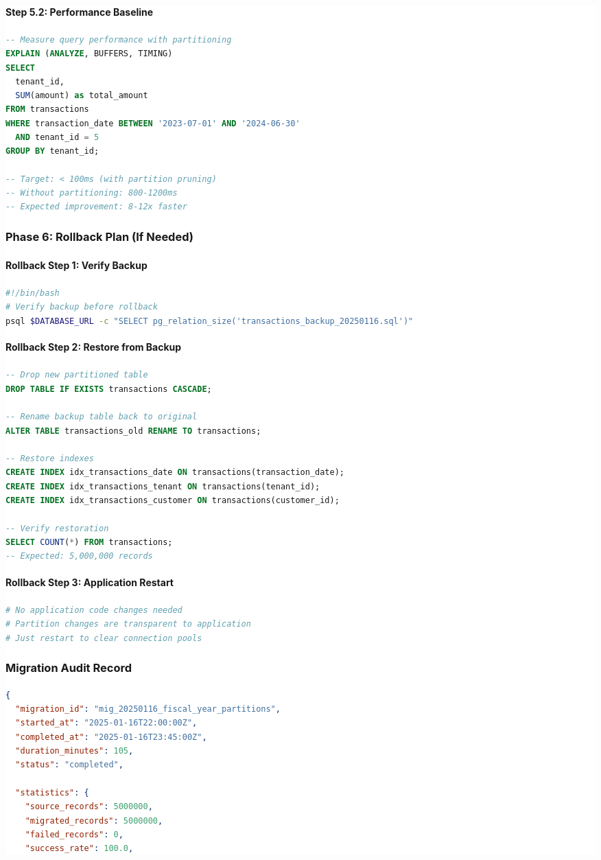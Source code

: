 #### Step 5.2: Performance Baseline
```sql
-- Measure query performance with partitioning
EXPLAIN (ANALYZE, BUFFERS, TIMING)
SELECT
  tenant_id,
  SUM(amount) as total_amount
FROM transactions
WHERE transaction_date BETWEEN '2023-07-01' AND '2024-06-30'
  AND tenant_id = 5
GROUP BY tenant_id;

-- Target: < 100ms (with partition pruning)
-- Without partitioning: 800-1200ms
-- Expected improvement: 8-12x faster
```

### Phase 6: Rollback Plan (If Needed)

#### Rollback Step 1: Verify Backup
```bash
#!/bin/bash
# Verify backup before rollback
psql $DATABASE_URL -c "SELECT pg_relation_size('transactions_backup_20250116.sql')"
```

#### Rollback Step 2: Restore from Backup
```sql
-- Drop new partitioned table
DROP TABLE IF EXISTS transactions CASCADE;

-- Rename backup table back to original
ALTER TABLE transactions_old RENAME TO transactions;

-- Restore indexes
CREATE INDEX idx_transactions_date ON transactions(transaction_date);
CREATE INDEX idx_transactions_tenant ON transactions(tenant_id);
CREATE INDEX idx_transactions_customer ON transactions(customer_id);

-- Verify restoration
SELECT COUNT(*) FROM transactions;
-- Expected: 5,000,000 records
```

#### Rollback Step 3: Application Restart
```bash
# No application code changes needed
# Partition changes are transparent to application
# Just restart to clear connection pools
```

### Migration Audit Record
```json
{
  "migration_id": "mig_20250116_fiscal_year_partitions",
  "started_at": "2025-01-16T22:00:00Z",
  "completed_at": "2025-01-16T23:45:00Z",
  "duration_minutes": 105,
  "status": "completed",

  "statistics": {
    "source_records": 5000000,
    "migrated_records": 5000000,
    "failed_records": 0,
    "success_rate": 100.0,
```